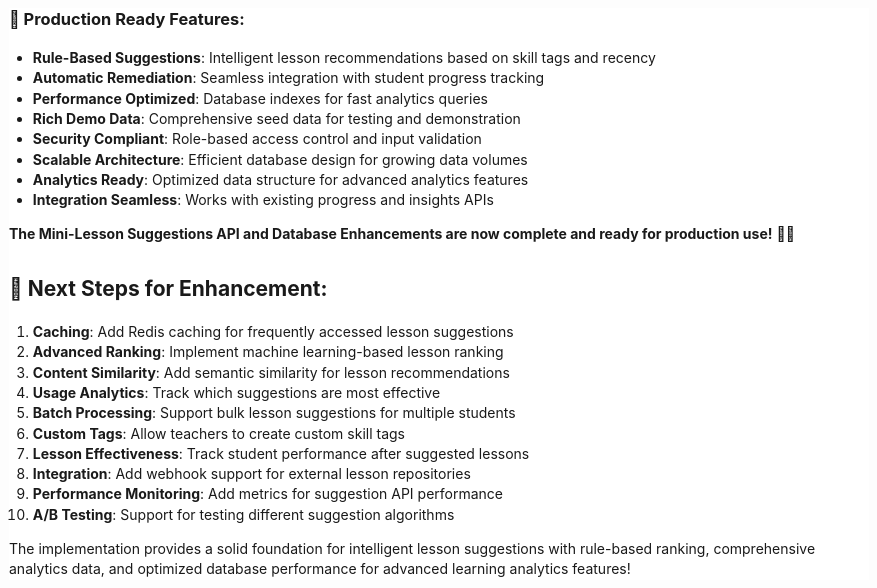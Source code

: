 ### **🚀 Production Ready Features:**

- **Rule-Based Suggestions**: Intelligent lesson recommendations based on skill tags and recency
- **Automatic Remediation**: Seamless integration with student progress tracking
- **Performance Optimized**: Database indexes for fast analytics queries
- **Rich Demo Data**: Comprehensive seed data for testing and demonstration
- **Security Compliant**: Role-based access control and input validation
- **Scalable Architecture**: Efficient database design for growing data volumes
- **Analytics Ready**: Optimized data structure for advanced analytics features
- **Integration Seamless**: Works with existing progress and insights APIs

**The Mini-Lesson Suggestions API and Database Enhancements are now complete and ready for production use!** 🎯✨

## 🔄 **Next Steps for Enhancement:**

1. **Caching**: Add Redis caching for frequently accessed lesson suggestions
2. **Advanced Ranking**: Implement machine learning-based lesson ranking
3. **Content Similarity**: Add semantic similarity for lesson recommendations
4. **Usage Analytics**: Track which suggestions are most effective
5. **Batch Processing**: Support bulk lesson suggestions for multiple students
6. **Custom Tags**: Allow teachers to create custom skill tags
7. **Lesson Effectiveness**: Track student performance after suggested lessons
8. **Integration**: Add webhook support for external lesson repositories
9. **Performance Monitoring**: Add metrics for suggestion API performance
10. **A/B Testing**: Support for testing different suggestion algorithms

The implementation provides a solid foundation for intelligent lesson suggestions with rule-based ranking, comprehensive analytics data, and optimized database performance for advanced learning analytics features!
